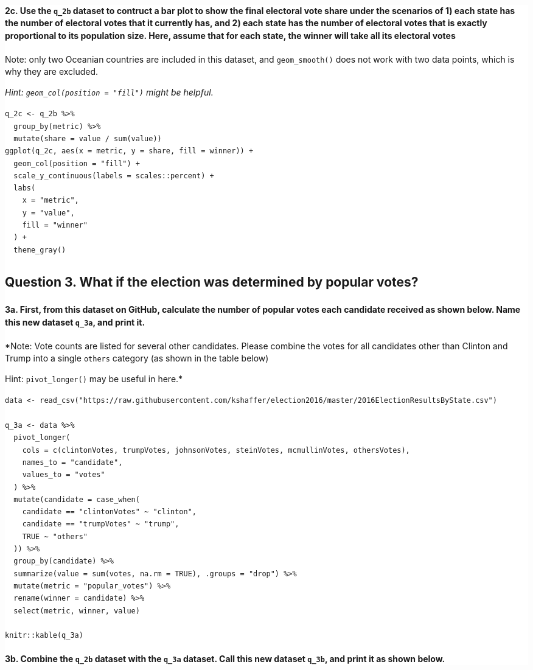 #### **2c.** Use the ```q_2b``` dataset to contruct a bar plot to show the final electoral vote share under the scenarios of **1)** each state has the number of electoral votes that it currently has, and **2)** each state has the number of electoral votes that is exactly proportional to its population size. Here, assume that for each state, the winner will take all its electoral votes
Note: only two Oceanian countries are included in this dataset, and ```geom_smooth()``` does not work with two data points, which is why they are excluded.

*Hint: ```geom_col(position = "fill")``` might be helpful.*

```{r label15, echo=TRUE, results='asis'}
q_2c <- q_2b %>%
  group_by(metric) %>%
  mutate(share = value / sum(value))
ggplot(q_2c, aes(x = metric, y = share, fill = winner)) +
  geom_col(position = "fill") +
  scale_y_continuous(labels = scales::percent) +
  labs(
    x = "metric",
    y = "value",
    fill = "winner"
  ) +
  theme_gray()
```

## Question 3. What if the election was determined by popular votes?

#### **3a.** First, from this dataset on GitHub, calculate the number of popular votes each candidate received as shown below. Name this new dataset ```q_3a```, and print it.

*Note: Vote counts are listed for several other candidates. Please combine the votes for all candidates other than Clinton and Trump into a single ```others``` category (as shown in the table below)

Hint: ```pivot_longer()``` may be useful in here.*

```{r label17, echo=TRUE, fig.width=6, fig.height=4}
data <- read_csv("https://raw.githubusercontent.com/kshaffer/election2016/master/2016ElectionResultsByState.csv")

q_3a <- data %>%
  pivot_longer(
    cols = c(clintonVotes, trumpVotes, johnsonVotes, steinVotes, mcmullinVotes, othersVotes),
    names_to = "candidate",
    values_to = "votes"
  ) %>%
  mutate(candidate = case_when(
    candidate == "clintonVotes" ~ "clinton",
    candidate == "trumpVotes" ~ "trump",
    TRUE ~ "others"
  )) %>%
  group_by(candidate) %>%
  summarize(value = sum(votes, na.rm = TRUE), .groups = "drop") %>%
  mutate(metric = "popular_votes") %>% 
  rename(winner = candidate) %>%
  select(metric, winner, value)

knitr::kable(q_3a)
```
#### **3b.** Combine the ```q_2b``` dataset with the ```q_3a``` dataset. Call this new dataset ```q_3b```, and print it as shown below.
